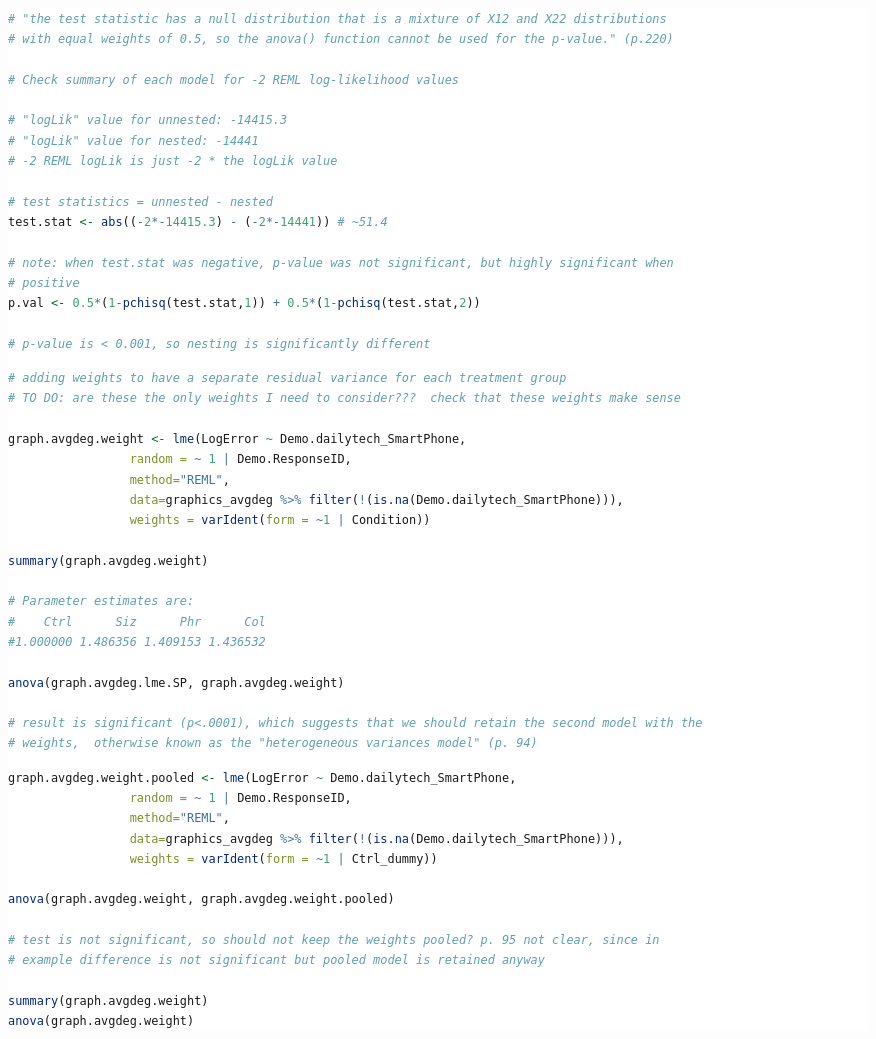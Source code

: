 ``` r
# "the test statistic has a null distribution that is a mixture of X12 and X22 distributions
# with equal weights of 0.5, so the anova() function cannot be used for the p-value." (p.220)

# Check summary of each model for -2 REML log-likelihood values 

# "logLik" value for unnested: -14415.3
# "logLik" value for nested: -14441
# -2 REML logLik is just -2 * the logLik value

# test statistics = unnested - nested
test.stat <- abs((-2*-14415.3) - (-2*-14441)) # ~51.4

# note: when test.stat was negative, p-value was not significant, but highly significant when
# positive
p.val <- 0.5*(1-pchisq(test.stat,1)) + 0.5*(1-pchisq(test.stat,2))

# p-value is < 0.001, so nesting is significantly different
```

``` r
# adding weights to have a separate residual variance for each treatment group
# TO DO: are these the only weights I need to consider???  check that these weights make sense

graph.avgdeg.weight <- lme(LogError ~ Demo.dailytech_SmartPhone, 
                 random = ~ 1 | Demo.ResponseID, 
                 method="REML", 
                 data=graphics_avgdeg %>% filter(!(is.na(Demo.dailytech_SmartPhone))),
                 weights = varIdent(form = ~1 | Condition))

summary(graph.avgdeg.weight)

# Parameter estimates are:
#    Ctrl      Siz      Phr      Col 
#1.000000 1.486356 1.409153 1.436532 

anova(graph.avgdeg.lme.SP, graph.avgdeg.weight)

# result is significant (p<.0001), which suggests that we should retain the second model with the 
# weights,  otherwise known as the "heterogeneous variances model" (p. 94)
```

``` r
graph.avgdeg.weight.pooled <- lme(LogError ~ Demo.dailytech_SmartPhone, 
                 random = ~ 1 | Demo.ResponseID, 
                 method="REML", 
                 data=graphics_avgdeg %>% filter(!(is.na(Demo.dailytech_SmartPhone))),
                 weights = varIdent(form = ~1 | Ctrl_dummy))

anova(graph.avgdeg.weight, graph.avgdeg.weight.pooled)

# test is not significant, so should not keep the weights pooled? p. 95 not clear, since in 
# example difference is not significant but pooled model is retained anyway

summary(graph.avgdeg.weight)
anova(graph.avgdeg.weight)
```
